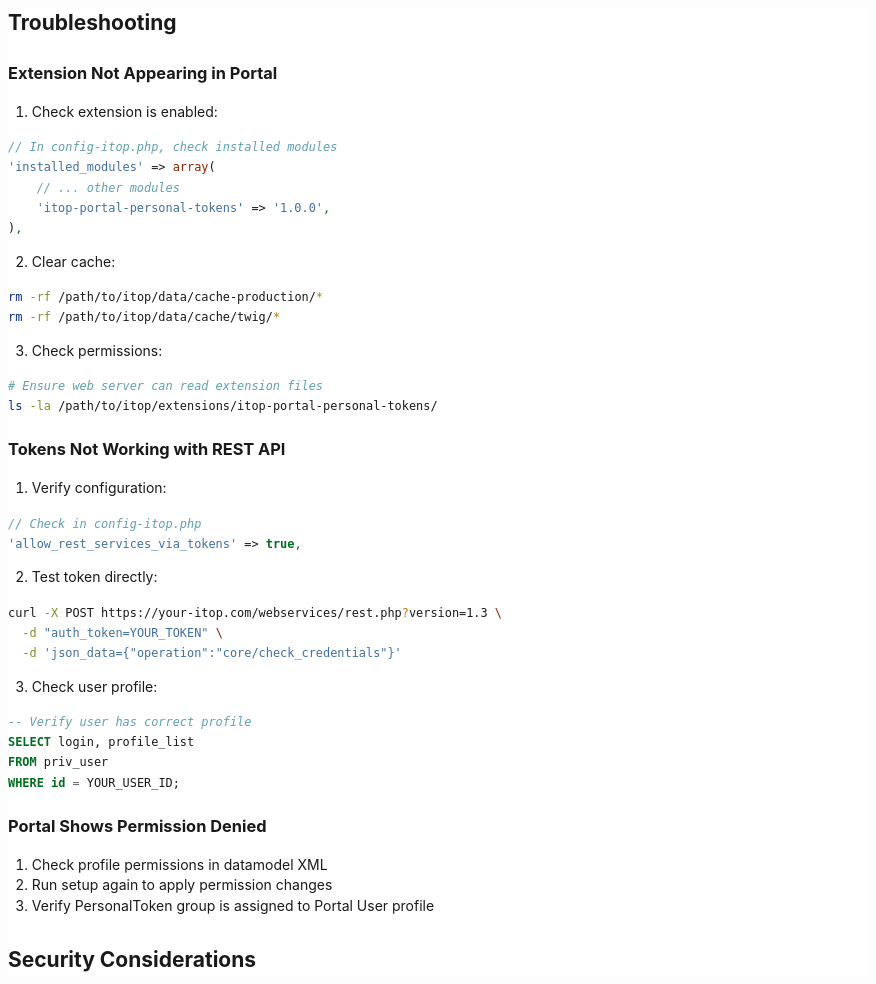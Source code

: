 ## Troubleshooting

### Extension Not Appearing in Portal

1. Check extension is enabled:
```php
// In config-itop.php, check installed modules
'installed_modules' => array(
    // ... other modules
    'itop-portal-personal-tokens' => '1.0.0',
),
```

2. Clear cache:
```bash
rm -rf /path/to/itop/data/cache-production/*
rm -rf /path/to/itop/data/cache/twig/*
```

3. Check permissions:
```bash
# Ensure web server can read extension files
ls -la /path/to/itop/extensions/itop-portal-personal-tokens/
```

### Tokens Not Working with REST API

1. Verify configuration:
```php
// Check in config-itop.php
'allow_rest_services_via_tokens' => true,
```

2. Test token directly:
```bash
curl -X POST https://your-itop.com/webservices/rest.php?version=1.3 \
  -d "auth_token=YOUR_TOKEN" \
  -d 'json_data={"operation":"core/check_credentials"}'
```

3. Check user profile:
```sql
-- Verify user has correct profile
SELECT login, profile_list 
FROM priv_user 
WHERE id = YOUR_USER_ID;
```

### Portal Shows Permission Denied

1. Check profile permissions in datamodel XML
2. Run setup again to apply permission changes
3. Verify PersonalToken group is assigned to Portal User profile

## Security Considerations
